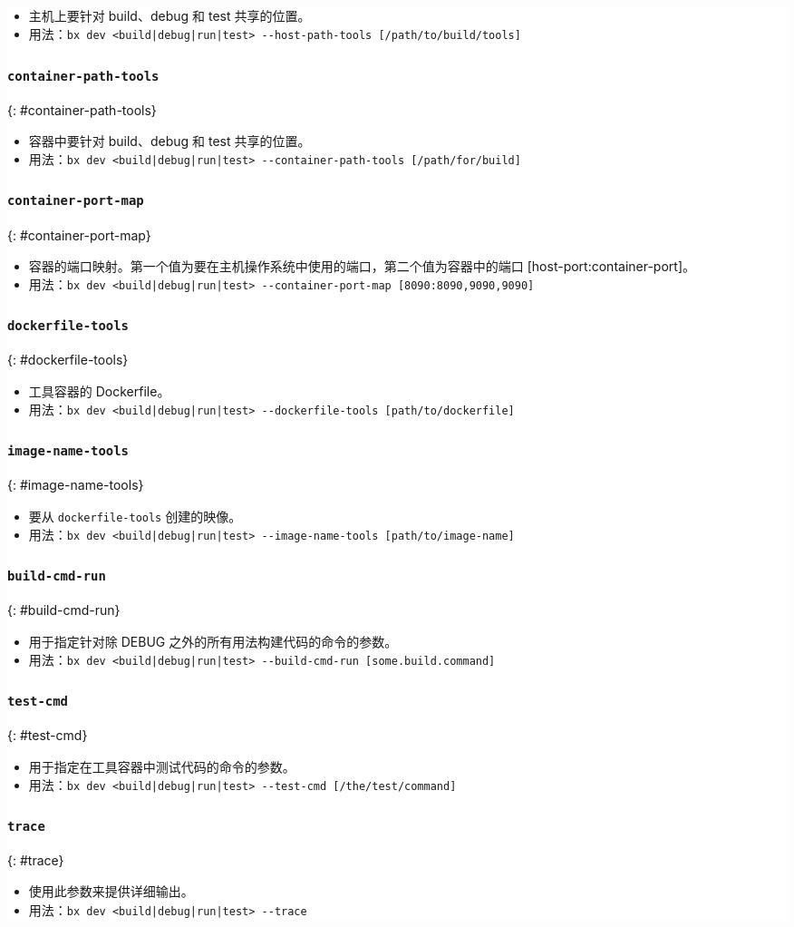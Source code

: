 * 主机上要针对 build、debug 和 test 共享的位置。
* 用法：`bx dev <build|debug|run|test> --host-path-tools [/path/to/build/tools]`

### `container-path-tools`
{: #container-path-tools}

* 容器中要针对 build、debug 和 test 共享的位置。
* 用法：`bx dev <build|debug|run|test> --container-path-tools [/path/for/build]`

### `container-port-map`
{: #container-port-map}

* 容器的端口映射。第一个值为要在主机操作系统中使用的端口，第二个值为容器中的端口 [host-port:container-port]。
* 用法：`bx dev <build|debug|run|test> --container-port-map [8090:8090,9090,9090]`

### `dockerfile-tools`
{: #dockerfile-tools}

* 工具容器的 Dockerfile。
* 用法：`bx dev <build|debug|run|test> --dockerfile-tools [path/to/dockerfile]`

### `image-name-tools`
{: #image-name-tools}

* 要从 `dockerfile-tools` 创建的映像。
* 用法：`bx dev <build|debug|run|test> --image-name-tools [path/to/image-name]`

### `build-cmd-run`
{: #build-cmd-run}

* 用于指定针对除 DEBUG 之外的所有用法构建代码的命令的参数。
* 用法：`bx dev <build|debug|run|test> --build-cmd-run [some.build.command]`

### `test-cmd`
{: #test-cmd}

* 用于指定在工具容器中测试代码的命令的参数。
* 用法：`bx dev <build|debug|run|test> --test-cmd [/the/test/command]`

### `trace`
{: #trace}

* 使用此参数来提供详细输出。
* 用法：`bx dev <build|debug|run|test> --trace`


